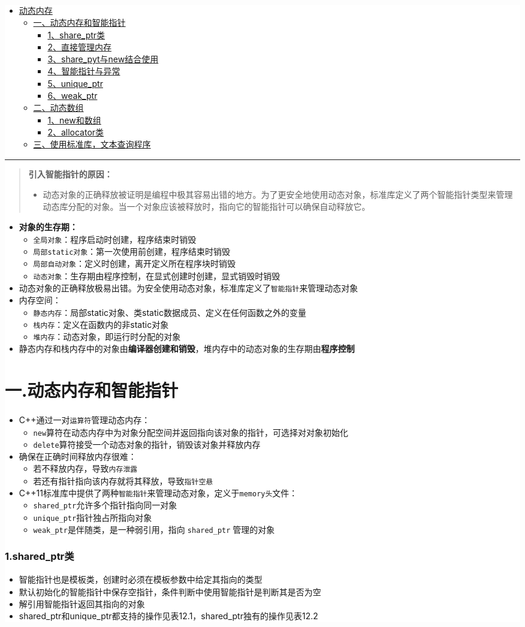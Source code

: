 

* [动态内存](#动态内存)
  * [一、动态内存和智能指针](#一动态内存和智能指针)
    + [1、share_ptr类](#1shared_ptr类)
    + [2、直接管理内存](#2直接管理内存)
    + [3、share_pyt与new结合使用](#3shared_pyt与new结合使用)
    + [4、智能指针与异常](#4智能指针与异常)
    + [5、unique_ptr](#5unique_ptr)
    + [6、weak_ptr](weak_ptr)
  * [二、动态数组](#二动态数组)
    + [1、new和数组](#1new和数组)
    + [2、allocator类](#2allocator类)
  * [三、使用标准库，文本查询程序](#三使用标准库文本查询程序)



---

> **引入智能指针的原因：**
>
> + 动态对象的正确释放被证明是编程中极其容易出错的地方。为了更安全地使用动态对象，标准库定义了两个智能指针类型来管理动态库分配的对象。当一个对象应该被释放时，指向它的智能指针可以确保自动释放它。

- **对象的生存期：**
  - `全局对象`：程序启动时创建，程序结束时销毁
  - `局部static对象`：第一次使用前创建，程序结束时销毁
  - `局部自动对象`：定义时创建，离开定义所在程序块时销毁
  - `动态对象`：生存期由程序控制，在显式创建时创建，显式销毁时销毁
- 动态对象的正确释放极易出错。为安全使用动态对象，标准库定义了`智能指针`来管理动态对象
- 内存空间：
  - `静态内存`：局部static对象、类static数据成员、定义在任何函数之外的变量
  - `栈内存`：定义在函数内的非static对象
  - `堆内存`：动态对象，即运行时分配的对象
- 静态内存和栈内存中的对象由**编译器创建和销毁**，堆内存中的动态对象的生存期由**程序控制**

# 一.动态内存和智能指针

- C++通过一对`运算符`管理动态内存：
  - `new`算符在动态内存中为对象分配空间并返回指向该对象的指针，可选择对对象初始化
  - `delete`算符接受一个动态对象的指针，销毁该对象并释放内存
- 确保在正确时间释放内存很难：
  - 若不释放内存，导致`内存泄露`
  - 若还有指针指向该内存就将其释放，导致`指针空悬`
- C++11标准库中提供了两种`智能指针`来管理动态对象，定义于`memory头`文件：
  - `shared_ptr`允许多个指针指向同一对象
  - `unique_ptr`指针独占所指向对象
  - `weak_ptr`是伴随类，是一种弱引用，指向 `shared_ptr` 管理的对象

### 1.shared_ptr类

- 智能指针也是模板类，创建时必须在模板参数中给定其指向的类型
- 默认初始化的智能指针中保存空指针，条件判断中使用智能指针是判断其是否为空
- 解引用智能指针返回其指向的对象
- shared_ptr和unique_ptr都支持的操作见表12.1，shared_ptr独有的操作见表12.2
